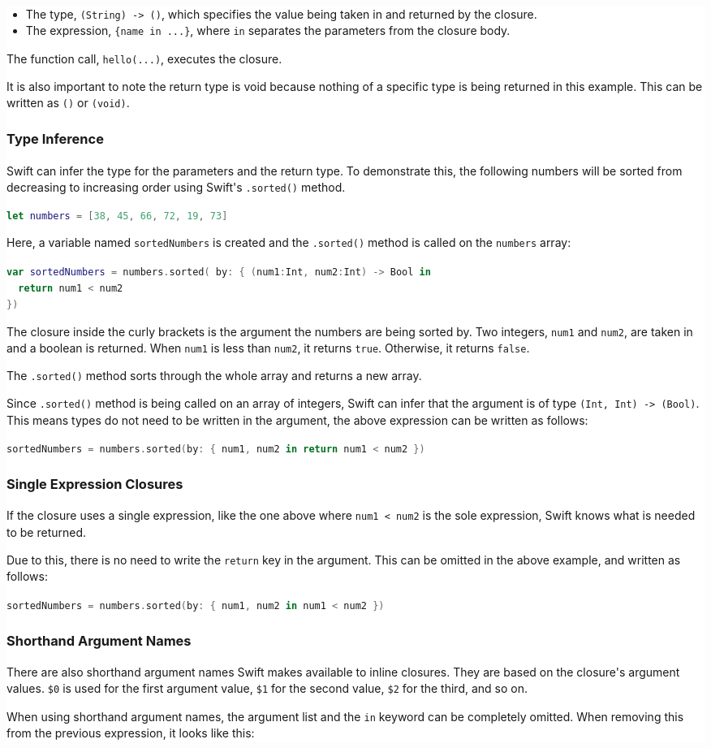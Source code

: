 - The type, `(String) -> ()`, which specifies the value being taken in and returned by the closure.
- The expression, `{name in ...}`, where `in` separates the parameters from the closure body.

The function call, `hello(...)`, executes the closure.

It is also important to note the return type is void because nothing of a specific type is being returned in this example. This can be written as `()` or `(void)`.

### Type Inference

Swift can infer the type for the parameters and the return type. To demonstrate this, the following numbers will be sorted from decreasing to increasing order using Swift's `.sorted()` method.

```swift
let numbers = [38, 45, 66, 72, 19, 73]
```

Here, a variable named `sortedNumbers` is created and the `.sorted()` method is called on the `numbers` array:

```swift
var sortedNumbers = numbers.sorted( by: { (num1:Int, num2:Int) -> Bool in
  return num1 < num2
})
```

The closure inside the curly brackets is the argument the numbers are being sorted by. Two integers, `num1` and `num2`, are taken in and a boolean is returned. When `num1` is less than `num2`, it returns `true`. Otherwise, it returns `false`.

The `.sorted()` method sorts through the whole array and returns a new array.

Since `.sorted()` method is being called on an array of integers, Swift can infer that the argument is of type `(Int, Int) -> (Bool)`. This means types do not need to be written in the argument, the above expression can be written as follows:

```swift
sortedNumbers = numbers.sorted(by: { num1, num2 in return num1 < num2 })
```

### Single Expression Closures

If the closure uses a single expression, like the one above where `num1 < num2` is the sole expression, Swift knows what is needed to be returned.

Due to this, there is no need to write the `return` key in the argument. This can be omitted in the above example, and written as follows:

```swift
sortedNumbers = numbers.sorted(by: { num1, num2 in num1 < num2 })
```

### Shorthand Argument Names

There are also shorthand argument names Swift makes available to inline closures. They are based on the closure's argument values. `$0` is used for the first argument value, `$1` for the second value, `$2` for the third, and so on.

When using shorthand argument names, the argument list and the `in` keyword can be completely omitted. When removing this from the previous expression, it looks like this:
